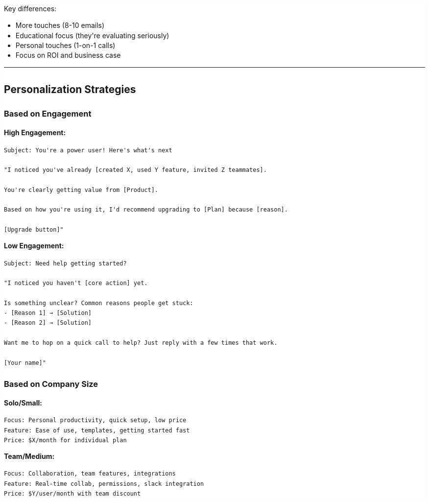 Key differences:
- More touches (8-10 emails)
- Educational focus (they're evaluating seriously)
- Personal touches (1-on-1 calls)
- Focus on ROI and business case

---

## Personalization Strategies

### Based on Engagement

**High Engagement:**
```
Subject: You're a power user! Here's what's next

"I noticed you've already [created X, used Y feature, invited Z teammates].

You're clearly getting value from [Product].

Based on how you're using it, I'd recommend upgrading to [Plan] because [reason].

[Upgrade button]"
```

**Low Engagement:**
```
Subject: Need help getting started?

"I noticed you haven't [core action] yet.

Is something unclear? Common reasons people get stuck:
- [Reason 1] → [Solution]
- [Reason 2] → [Solution]

Want me to hop on a quick call to help? Just reply with a few times that work.

[Your name]"
```

### Based on Company Size

**Solo/Small:**
```
Focus: Personal productivity, quick setup, low price
Feature: Ease of use, templates, getting started fast
Price: $X/month for individual plan
```

**Team/Medium:**
```
Focus: Collaboration, team features, integrations
Feature: Real-time collab, permissions, slack integration
Price: $Y/user/month with team discount
```
